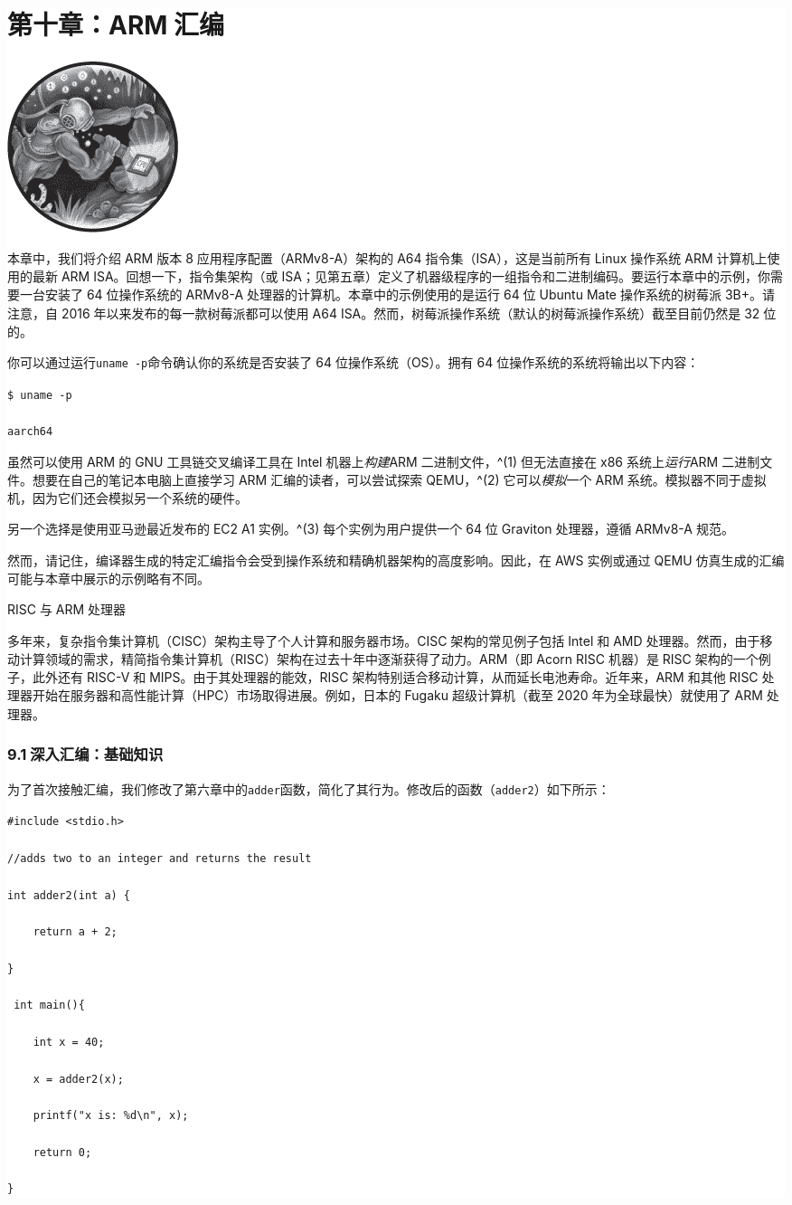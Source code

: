 # 第十章：ARM 汇编

![image](img/common.jpg)

本章中，我们将介绍 ARM 版本 8 应用程序配置（ARMv8-A）架构的 A64 指令集（ISA），这是当前所有 Linux 操作系统 ARM 计算机上使用的最新 ARM ISA。回想一下，指令集架构（或 ISA；见第五章）定义了机器级程序的一组指令和二进制编码。要运行本章中的示例，你需要一台安装了 64 位操作系统的 ARMv8-A 处理器的计算机。本章中的示例使用的是运行 64 位 Ubuntu Mate 操作系统的树莓派 3B+。请注意，自 2016 年以来发布的每一款树莓派都可以使用 A64 ISA。然而，树莓派操作系统（默认的树莓派操作系统）截至目前仍然是 32 位的。

你可以通过运行`uname -p`命令确认你的系统是否安装了 64 位操作系统（OS）。拥有 64 位操作系统的系统将输出以下内容：

```
$ uname -p

aarch64
```

虽然可以使用 ARM 的 GNU 工具链交叉编译工具在 Intel 机器上*构建*ARM 二进制文件，^(1) 但无法直接在 x86 系统上*运行*ARM 二进制文件。想要在自己的笔记本电脑上直接学习 ARM 汇编的读者，可以尝试探索 QEMU，^(2) 它可以*模拟*一个 ARM 系统。模拟器不同于虚拟机，因为它们还会模拟另一个系统的硬件。

另一个选择是使用亚马逊最近发布的 EC2 A1 实例。^(3) 每个实例为用户提供一个 64 位 Graviton 处理器，遵循 ARMv8-A 规范。

然而，请记住，编译器生成的特定汇编指令会受到操作系统和精确机器架构的高度影响。因此，在 AWS 实例或通过 QEMU 仿真生成的汇编可能与本章中展示的示例略有不同。

RISC 与 ARM 处理器

多年来，复杂指令集计算机（CISC）架构主导了个人计算和服务器市场。CISC 架构的常见例子包括 Intel 和 AMD 处理器。然而，由于移动计算领域的需求，精简指令集计算机（RISC）架构在过去十年中逐渐获得了动力。ARM（即 Acorn RISC 机器）是 RISC 架构的一个例子，此外还有 RISC-V 和 MIPS。由于其处理器的能效，RISC 架构特别适合移动计算，从而延长电池寿命。近年来，ARM 和其他 RISC 处理器开始在服务器和高性能计算（HPC）市场取得进展。例如，日本的 Fugaku 超级计算机（截至 2020 年为全球最快）就使用了 ARM 处理器。

### 9.1 深入汇编：基础知识

为了首次接触汇编，我们修改了第六章中的`adder`函数，简化了其行为。修改后的函数（`adder2`）如下所示：

```
#include <stdio.h>

//adds two to an integer and returns the result

int adder2(int a) {

    return a + 2;

}

 int main(){

    int x = 40;

    x = adder2(x);

    printf("x is: %d\n", x);

    return 0;

}
```
